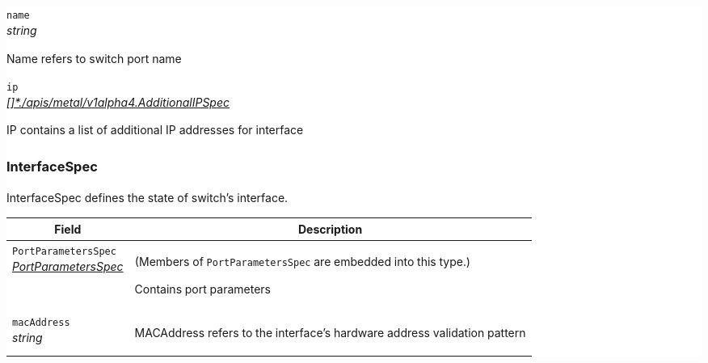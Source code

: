 <code>name</code><br/>
<em>
string
</em>
</td>
<td>
<p>Name refers to switch port name</p>
</td>
</tr>
<tr>
<td>
<code>ip</code><br/>
<em>
<a href="#metal.ironcore.dev/v1alpha4.*./apis/metal/v1alpha4.AdditionalIPSpec">
[]*./apis/metal/v1alpha4.AdditionalIPSpec
</a>
</em>
</td>
<td>
<p>IP contains a list of additional IP addresses for interface</p>
</td>
</tr>
</tbody>
</table>
<h3 id="metal.ironcore.dev/v1alpha4.InterfaceSpec">InterfaceSpec
</h3>
<div>
<p>InterfaceSpec defines the state of switch&rsquo;s interface.</p>
</div>
<table>
<thead>
<tr>
<th>Field</th>
<th>Description</th>
</tr>
</thead>
<tbody>
<tr>
<td>
<code>PortParametersSpec</code><br/>
<em>
<a href="#metal.ironcore.dev/v1alpha4.PortParametersSpec">
PortParametersSpec
</a>
</em>
</td>
<td>
<p>
(Members of <code>PortParametersSpec</code> are embedded into this type.)
</p>
<p>Contains port parameters</p>
</td>
</tr>
<tr>
<td>
<code>macAddress</code><br/>
<em>
string
</em>
</td>
<td>
<p>MACAddress refers to the interface&rsquo;s hardware address
validation pattern</p>
</td>